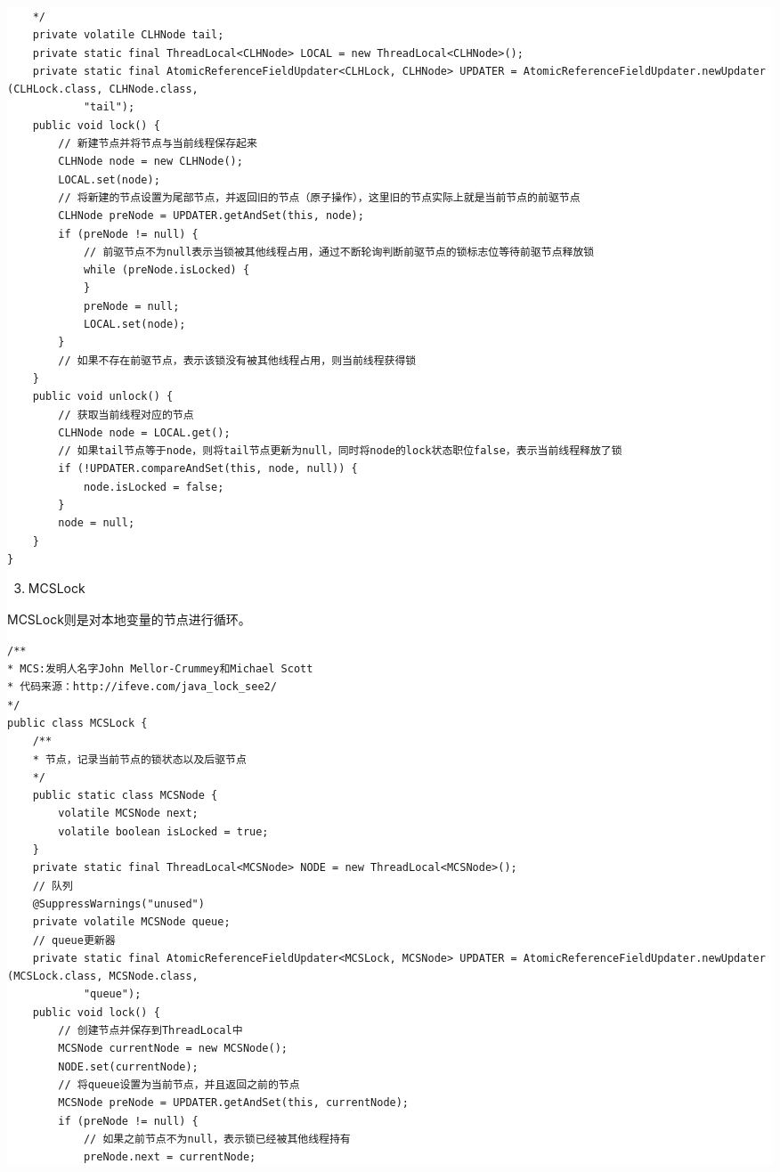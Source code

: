         */
        private volatile CLHNode tail;
        private static final ThreadLocal<CLHNode> LOCAL = new ThreadLocal<CLHNode>();
        private static final AtomicReferenceFieldUpdater<CLHLock, CLHNode> UPDATER = AtomicReferenceFieldUpdater.newUpdater(CLHLock.class, CLHNode.class,
                "tail");
        public void lock() {
            // 新建节点并将节点与当前线程保存起来
            CLHNode node = new CLHNode();
            LOCAL.set(node);
            // 将新建的节点设置为尾部节点，并返回旧的节点（原子操作），这里旧的节点实际上就是当前节点的前驱节点
            CLHNode preNode = UPDATER.getAndSet(this, node);
            if (preNode != null) {
                // 前驱节点不为null表示当锁被其他线程占用，通过不断轮询判断前驱节点的锁标志位等待前驱节点释放锁
                while (preNode.isLocked) {
                }
                preNode = null;
                LOCAL.set(node);
            }
            // 如果不存在前驱节点，表示该锁没有被其他线程占用，则当前线程获得锁
        }
        public void unlock() {
            // 获取当前线程对应的节点
            CLHNode node = LOCAL.get();
            // 如果tail节点等于node，则将tail节点更新为null，同时将node的lock状态职位false，表示当前线程释放了锁
            if (!UPDATER.compareAndSet(this, node, null)) {
                node.isLocked = false;
            }
            node = null;
        }
    }

3. MCSLock

MCSLock则是对本地变量的节点进行循环。

    /**
    * MCS:发明人名字John Mellor-Crummey和Michael Scott
    * 代码来源：http://ifeve.com/java_lock_see2/
    */
    public class MCSLock {
        /**
        * 节点，记录当前节点的锁状态以及后驱节点
        */
        public static class MCSNode {
            volatile MCSNode next;
            volatile boolean isLocked = true;
        }
        private static final ThreadLocal<MCSNode> NODE = new ThreadLocal<MCSNode>();
        // 队列
        @SuppressWarnings("unused")
        private volatile MCSNode queue;
        // queue更新器
        private static final AtomicReferenceFieldUpdater<MCSLock, MCSNode> UPDATER = AtomicReferenceFieldUpdater.newUpdater(MCSLock.class, MCSNode.class,
                "queue");
        public void lock() {
            // 创建节点并保存到ThreadLocal中
            MCSNode currentNode = new MCSNode();
            NODE.set(currentNode);
            // 将queue设置为当前节点，并且返回之前的节点
            MCSNode preNode = UPDATER.getAndSet(this, currentNode);
            if (preNode != null) {
                // 如果之前节点不为null，表示锁已经被其他线程持有
                preNode.next = currentNode;